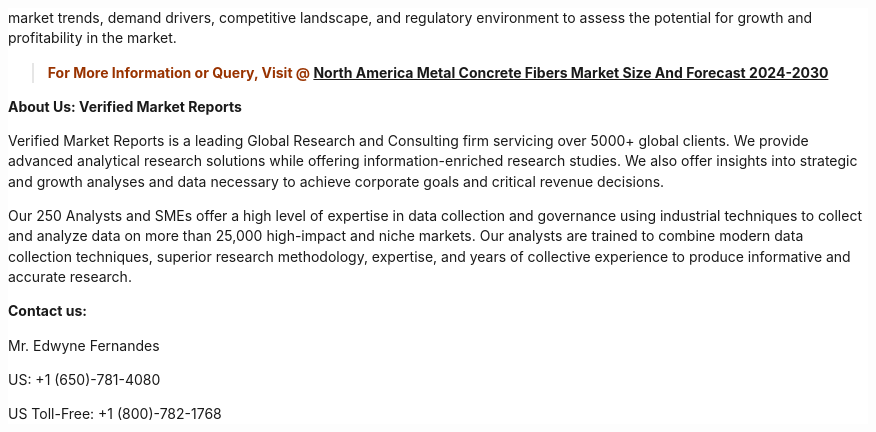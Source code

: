 market trends, demand drivers, competitive landscape, and regulatory environment to assess the potential for growth and profitability in the market.</p></body></html></p><blockquote><p><span style="color: #993300;"><strong>For More Information or Query, Visit @ <a href="https://www.verifiedmarketreports.com/product/metal-concrete-fibers-market/">North America Metal Concrete Fibers Market Size And Forecast 2024-2030</a></strong></span></p></blockquote><p><strong>About Us: Verified Market Reports</strong></p><p>Verified Market Reports is a leading Global Research and Consulting firm servicing over 5000+ global clients. We provide advanced analytical research solutions while offering information-enriched research studies. We also offer insights into strategic and growth analyses and data necessary to achieve corporate goals and critical revenue decisions.</p><p>Our 250 Analysts and SMEs offer a high level of expertise in data collection and governance using industrial techniques to collect and analyze data on more than 25,000 high-impact and niche markets. Our analysts are trained to combine modern data collection techniques, superior research methodology, expertise, and years of collective experience to produce informative and accurate research.</p><p><strong>Contact us:</strong></p><p>Mr. Edwyne Fernandes</p><p>US: +1 (650)-781-4080</p><p>US Toll-Free: +1 (800)-782-1768</p>
